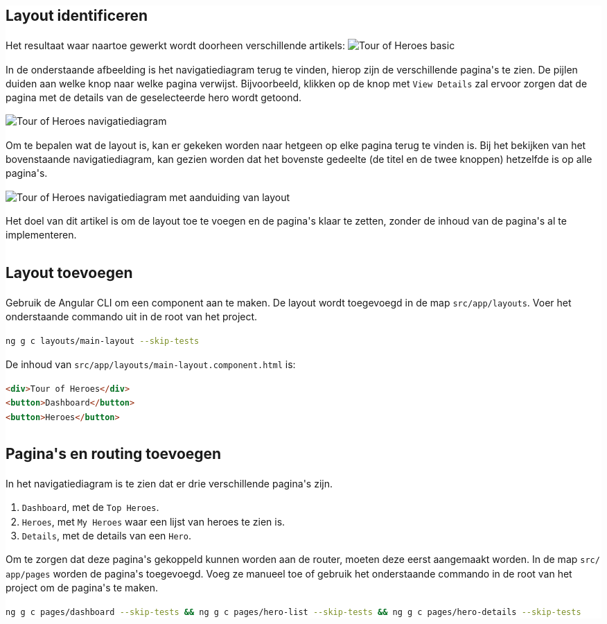 ## Layout identificeren

Het resultaat waar naartoe gewerkt wordt doorheen verschillende artikels:
![Tour of Heroes basic](https://angular.io/generated/images/guide/toh/toh-anim.gif)

In de onderstaande afbeelding is het navigatiediagram terug te vinden, hierop zijn de verschillende pagina's te zien. De pijlen duiden aan welke knop naar welke pagina verwijst. Bijvoorbeeld, klikken op de knop met `View Details` zal ervoor zorgen dat de pagina met de details van de geselecteerde hero wordt getoond.

![Tour of Heroes navigatiediagram](/img/blog/quasar-toh-nav-diagram.png)

Om te bepalen wat de layout is, kan er gekeken worden naar hetgeen op elke pagina terug te vinden is. Bij het bekijken van het bovenstaande navigatiediagram, kan gezien worden dat het bovenste gedeelte (de titel en de twee knoppen) hetzelfde is op alle pagina's.

![Tour of Heroes navigatiediagram met aanduiding van layout](/img/blog/quasar-toh-nav-diagram-layout.png)

Het doel van dit artikel is om de layout toe te voegen en de pagina's klaar te zetten, zonder de inhoud van de pagina's al te implementeren.

## Layout toevoegen

Gebruik de Angular CLI om een component aan te maken. De layout wordt toegevoegd in de map `src/app/layouts`. Voer het onderstaande commando uit in de root van het project.

```sh
ng g c layouts/main-layout --skip-tests
```

De inhoud van `src/app/layouts/main-layout.component.html` is:

```html
<div>Tour of Heroes</div>
<button>Dashboard</button>
<button>Heroes</button>
```

## Pagina's en routing toevoegen

In het navigatiediagram is te zien dat er drie verschillende pagina's zijn.

1. `Dashboard`, met de `Top Heroes`.
1. `Heroes`, met `My Heroes` waar een lijst van heroes te zien is.
1. `Details`, met de details van een `Hero`.

Om te zorgen dat deze pagina's gekoppeld kunnen worden aan de router, moeten deze eerst aangemaakt worden. In de map `src/app/pages` worden de pagina's toegevoegd. Voeg ze manueel toe of gebruik het onderstaande commando in de root van het project om de pagina's te maken.

```sh
ng g c pages/dashboard --skip-tests && ng g c pages/hero-list --skip-tests && ng g c pages/hero-details --skip-tests
```
